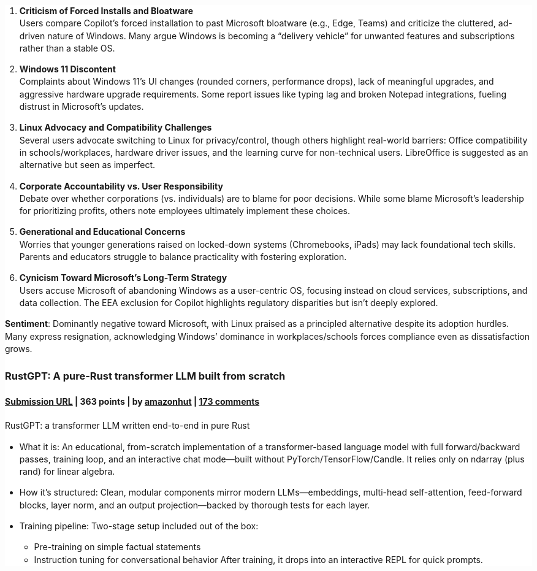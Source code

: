 1. **Criticism of Forced Installs and Bloatware**  
   Users compare Copilot’s forced installation to past Microsoft bloatware (e.g., Edge, Teams) and criticize the cluttered, ad-driven nature of Windows. Many argue Windows is becoming a “delivery vehicle” for unwanted features and subscriptions rather than a stable OS.

2. **Windows 11 Discontent**  
   Complaints about Windows 11’s UI changes (rounded corners, performance drops), lack of meaningful upgrades, and aggressive hardware upgrade requirements. Some report issues like typing lag and broken Notepad integrations, fueling distrust in Microsoft’s updates.

3. **Linux Advocacy and Compatibility Challenges**  
   Several users advocate switching to Linux for privacy/control, though others highlight real-world barriers: Office compatibility in schools/workplaces, hardware driver issues, and the learning curve for non-technical users. LibreOffice is suggested as an alternative but seen as imperfect.

4. **Corporate Accountability vs. User Responsibility**  
   Debate over whether corporations (vs. individuals) are to blame for poor decisions. While some blame Microsoft’s leadership for prioritizing profits, others note employees ultimately implement these choices.

5. **Generational and Educational Concerns**  
   Worries that younger generations raised on locked-down systems (Chromebooks, iPads) may lack foundational tech skills. Parents and educators struggle to balance practicality with fostering exploration.

6. **Cynicism Toward Microsoft’s Long-Term Strategy**  
   Users accuse Microsoft of abandoning Windows as a user-centric OS, focusing instead on cloud services, subscriptions, and data collection. The EEA exclusion for Copilot highlights regulatory disparities but isn’t deeply explored.

**Sentiment**: Dominantly negative toward Microsoft, with Linux praised as a principled alternative despite its adoption hurdles. Many express resignation, acknowledging Windows’ dominance in workplaces/schools forces compliance even as dissatisfaction grows.

### RustGPT: A pure-Rust transformer LLM built from scratch

#### [Submission URL](https://github.com/tekaratzas/RustGPT) | 363 points | by [amazonhut](https://news.ycombinator.com/user?id=amazonhut) | [173 comments](https://news.ycombinator.com/item?id=45247890)

RustGPT: a transformer LLM written end-to-end in pure Rust

- What it is: An educational, from-scratch implementation of a transformer-based language model with full forward/backward passes, training loop, and an interactive chat mode—built without PyTorch/TensorFlow/Candle. It relies only on ndarray (plus rand) for linear algebra.

- How it’s structured: Clean, modular components mirror modern LLMs—embeddings, multi-head self-attention, feed-forward blocks, layer norm, and an output projection—backed by thorough tests for each layer.

- Training pipeline: Two-stage setup included out of the box:
  - Pre-training on simple factual statements
  - Instruction tuning for conversational behavior
  After training, it drops into an interactive REPL for quick prompts.
